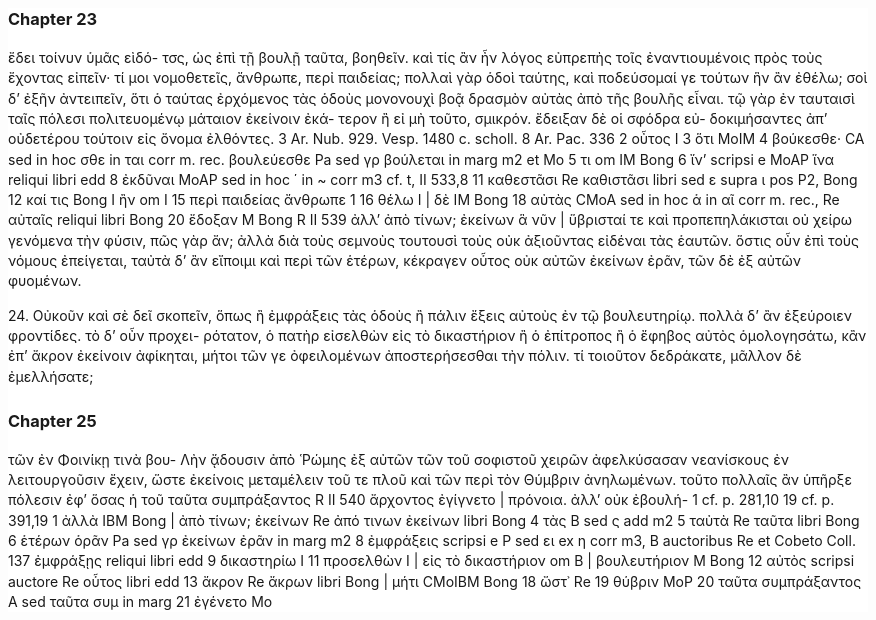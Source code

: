 
### Chapter 23

<p>ἔδει τοίνυν ὑμᾶς εὶδό-
τσς, ὡς ἐπὶ τῇ βουλῇ ταῦτα, βοηθεῖν. καὶ τίς ἂν ἦν
λόγος εὐπρεπὴς τοῖς ἐναντιουμένοις πρὸς τοὺς
ἔχοντας εἰπεῖν· τί μοι νομοθετεῖς, ἄνθρωπε,
περἰ παιδείας; πολλαὶ γὰρ ὁδοὶ ταύτης, καὶ <lb n="15"/>
ποδεύσομαί γε τούτων ἣν ἂν ἐθέλω; σοὶ δ’ ἐξῆν
ἀντειπεῖν, ὅτι ὁ ταύτας ἐρχόμενος τὰς ὁδοὺς μονονουχὶ
βοᾷ δρασμὸν αὐτὰς ἀπὸ τῆς βουλῆς εἶναι. τῷ γὰρ ἐν
ταυταισὶ ταῖς πόλεσι πολιτευομένῳ μάταιον ἐκείνοιν ἐκά-
τερον ἢ εἰ μὴ τοῦτο, σμικρόν. ἔδειξαν δὲ οἱ σφόδρα εὐ- <lb n="20"/>
δοκιμήσαντες ἀπ’ οὐδετέρου τούτοιν εἰς ὄνομα ἐλθόντες.
<note type="footnote">3 Αr. Nub. 929. Vesp. 1480 c. scholl. 8 Ar. Pac. 336</note>
<note type="footnote">2 οὖτος Ι 3 ὅτι ΜοΙΜ 4 βούκεσθε· CA sed in hoc
σθε in ται corr m. rec. βουλεύεσθε Pa sed γρ βούλεται in marg
m2 et Μο 5 τι om ΙΜ Bong 6 ἴν’ scripsi e MoAP
ἵνα reliqui libri edd 8 ἐκδῦναι MoAP sed in hoc ΄ in ~ corr
m3 cf. t, II 533,8 11 καθεστᾶσι Re καθιστᾶσι libri sed ε
supra ι pos Ρ2, Bong 12 καί τις Bong Ι ἢν om Ι 15 περὶ
παιδείας ἄνθρωπε 1 16 θέλω Ι | δὲ ΙΜ Bong 18 αὐτὰς
CMoA sed in hoc ἁ in αῖ corr m. rec., Re αὐταῖς reliqui libri
Bong 20 ἔδοξαν Μ Bong</note>

<pb n="440"/>
<note type="marginal">R II 539</note> ἀλλ’ ἀπὸ τίνων; ἐκείνων ἃ νῦν | ὕβρισταί τε καὶ
προπεπηλάκισται οὐ χείρω γενόμενα τὴν φύσιν, πῶς
γὰρ ἄν; ἀλλὰ διὰ τοὺς σεμνοὺς τουτουσὶ τοὺς οὐκ
ἀξιοῦντας εἰδέναι τὰς ἑαυτῶν. ὅστις οὖν ἐπὶ τοὺς
<lb n="5"/> νόμους ἐπείγεται, ταὐτὰ δ’ ἂν εἴποιμι καὶ περὶ τῶν
ἑτέρων, κέκραγεν οὗτος οὐκ αὐτῶν ἐκείνων ἐρᾶν, τῶν
δὲ ἐξ αὐτῶν φυομένων.</p>
<p>24. Οὐκοῦν καὶ σὲ δεῖ σκοπεῖν, ὅπως ἢ ἐμφράξεις
τὰς ὁδοὺς ἢ πάλιν ἔξεις αὐτοὺς ἐν τῷ βουλευτηρίῳ.
<lb n="10"/> πολλὰ δ’ ἂν ἐξεύροιεν φροντίδες. τὸ δ’ οὖν προχει-
ρότατον, ὁ πατὴρ εἰσελθὼν εἰς τὸ δικαστήριον ἢ ὁ
ἐπίτροπος ἢ ὁ ἔφηβος αὐτὸς ὁμολογησάτω, κἂν ἐπ’
ἄκρον ἐκείνοιν ἀφίκηται, μήτοι τῶν γε ὀφειλομένων
ἀποστερήσεσθαι τὴν πόλιν. τί τοιοῦτον δεδράκατε,
<lb n="15"/> μᾶλλον δὲ ἐμελλήσατε;</p>


### Chapter 25

<p>τῶν ἐν Φοινίκῃ τινὰ βου-
  Λὴν ᾄδουσιν ἀπὸ Ῥώμης ἐξ αὐτῶν τῶν τοῦ σοφιστοῦ
χειρῶν ἀφελκύσασαν νεανίσκους ἐν λειτουργοῦσιν
ἔχειν, ὥστε ἐκείνοις μεταμέλειν τοῦ τε πλοῦ καὶ τῶν
περὶ τὸν Θύμβριν ἀνηλωμένων. τοῦτο πολλαῖς ἂν
<lb n="20"/> ὑπῆρξε πόλεσιν ἐφ’ ὅσας ἡ τοῦ ταῦτα συμπράξαντος
<note type="marginal">R II 540</note> ἄρχοντος ἐγίγνετο | πρόνοια. ἀλλ’ οὐκ ἐβουλή-
<note type="footnote">1 cf. p. 281,10 19 cf. p. 391,19</note>
<note type="footnote">1 ἀλλὰ ΙΒΜ Bong | ἀπὸ τίνων; ἐκείνων Re ἀπό τινων
ἐκείνων libri Bong 4 τὰς Β sed ς add m2 5 ταὐτὰ Re
ταῦτα libri Bong 6 ἑτέρων ὁρᾶν Pa sed γρ ἐκείνων ἐρᾶν
in marg m2 8 ἐμφράξεις scripsi e Ρ sed ει ex η corr m3, Β
auctoribus Re et Cobeto Coll. 137 ἐμφράξῃς reliqui libri edd
9 δικαστηρίω Ι 11 προσελθὼν Ι | εἰς τὸ δικαστήριον
om Β | βουλευτήριον Μ Bong 12 αὐτὸς scripsi auctore Re
οὗτος libri edd 13 ἄκρον Re ἄκρων libri Bong | μήτι
CMoIBM Bong 18 ὤστ᾿ Re 19 θύβριν ΜοΡ 20 ταῦτα
συμπράξαντος Α sed ταῦτα συμ in marg 21 ἐγένετο Μο</note>
